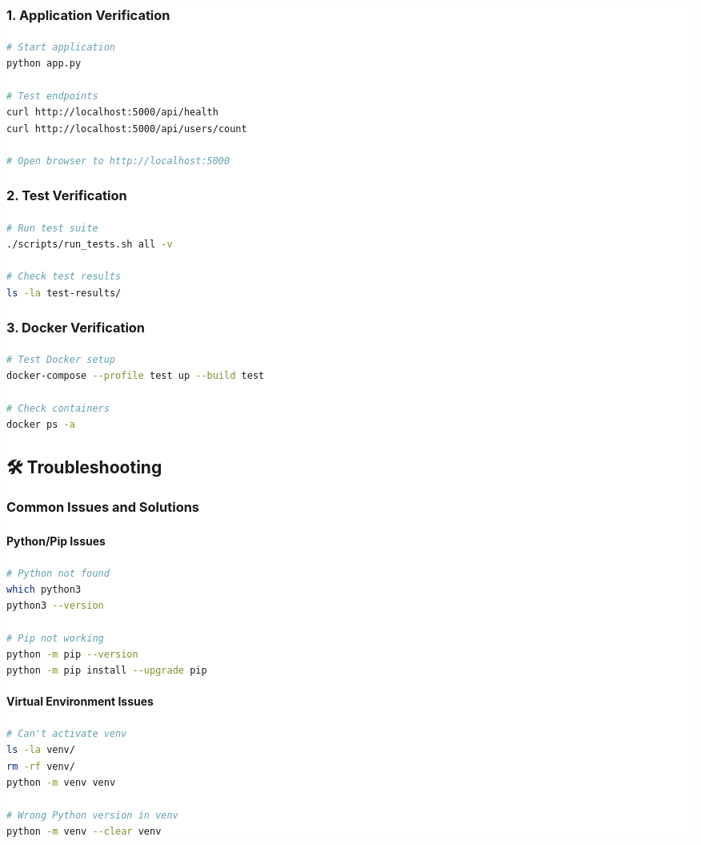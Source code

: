 ### 1. Application Verification

```bash
# Start application
python app.py

# Test endpoints
curl http://localhost:5000/api/health
curl http://localhost:5000/api/users/count

# Open browser to http://localhost:5000
```

### 2. Test Verification

```bash
# Run test suite
./scripts/run_tests.sh all -v

# Check test results
ls -la test-results/
```

### 3. Docker Verification

```bash
# Test Docker setup
docker-compose --profile test up --build test

# Check containers
docker ps -a
```

## 🛠️ Troubleshooting

### Common Issues and Solutions

#### Python/Pip Issues

```bash
# Python not found
which python3
python3 --version

# Pip not working
python -m pip --version
python -m pip install --upgrade pip
```

#### Virtual Environment Issues

```bash
# Can't activate venv
ls -la venv/
rm -rf venv/
python -m venv venv

# Wrong Python version in venv
python -m venv --clear venv
```
